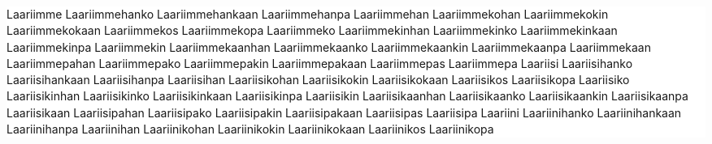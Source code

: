 Laariimme
Laariimmehanko
Laariimmehankaan
Laariimmehanpa
Laariimmehan
Laariimmekohan
Laariimmekokin
Laariimmekokaan
Laariimmekos
Laariimmekopa
Laariimmeko
Laariimmekinhan
Laariimmekinko
Laariimmekinkaan
Laariimmekinpa
Laariimmekin
Laariimmekaanhan
Laariimmekaanko
Laariimmekaankin
Laariimmekaanpa
Laariimmekaan
Laariimmepahan
Laariimmepako
Laariimmepakin
Laariimmepakaan
Laariimmepas
Laariimmepa
Laariisi
Laariisihanko
Laariisihankaan
Laariisihanpa
Laariisihan
Laariisikohan
Laariisikokin
Laariisikokaan
Laariisikos
Laariisikopa
Laariisiko
Laariisikinhan
Laariisikinko
Laariisikinkaan
Laariisikinpa
Laariisikin
Laariisikaanhan
Laariisikaanko
Laariisikaankin
Laariisikaanpa
Laariisikaan
Laariisipahan
Laariisipako
Laariisipakin
Laariisipakaan
Laariisipas
Laariisipa
Laariini
Laariinihanko
Laariinihankaan
Laariinihanpa
Laariinihan
Laariinikohan
Laariinikokin
Laariinikokaan
Laariinikos
Laariinikopa
